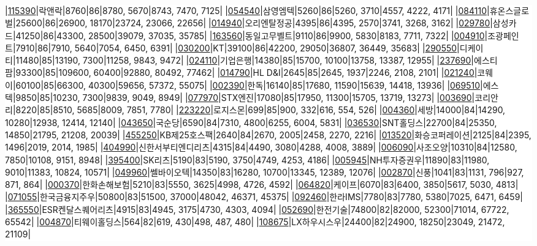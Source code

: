 |[115390](https://finance.daum.net/quotes/A115390)|락앤락|8760|86|8780, 5670|8743, 7470, 7125|
|[054540](https://finance.daum.net/quotes/A054540)|삼영엠텍|5260|86|5260, 3710|4557, 4222, 4171|
|[084110](https://finance.daum.net/quotes/A084110)|휴온스글로벌|25600|86|26900, 18170|23724, 23066, 22656|
|[014940](https://finance.daum.net/quotes/A014940)|오리엔탈정공|4395|86|4395, 2570|3741, 3268, 3162|
|[029780](https://finance.daum.net/quotes/A029780)|삼성카드|41250|86|43300, 28500|39079, 37035, 35785|
|[163560](https://finance.daum.net/quotes/A163560)|동일고무벨트|9110|86|9900, 5830|8183, 7711, 7322|
|[004910](https://finance.daum.net/quotes/A004910)|조광페인트|7910|86|7910, 5640|7054, 6450, 6391|
|[030200](https://finance.daum.net/quotes/A030200)|KT|39100|86|42200, 29050|36807, 36449, 35683|
|[290550](https://finance.daum.net/quotes/A290550)|디케이티|11480|85|13190, 7300|11258, 9843, 9472|
|[024110](https://finance.daum.net/quotes/A024110)|기업은행|14380|85|15700, 10100|13758, 13387, 12955|
|[237690](https://finance.daum.net/quotes/A237690)|에스티팜|93300|85|109600, 60400|92880, 80492, 77462|
|[014790](https://finance.daum.net/quotes/A014790)|HL D&I|2645|85|2645, 1937|2246, 2108, 2101|
|[021240](https://finance.daum.net/quotes/A021240)|코웨이|60100|85|66300, 40300|59656, 57372, 55075|
|[002390](https://finance.daum.net/quotes/A002390)|한독|16140|85|17680, 11590|15639, 14418, 13936|
|[069510](https://finance.daum.net/quotes/A069510)|에스텍|9850|85|10230, 7300|9839, 9049, 8949|
|[077970](https://finance.daum.net/quotes/A077970)|STX엔진|17080|85|17950, 11300|15705, 13719, 13273|
|[003690](https://finance.daum.net/quotes/A003690)|코리안리|8220|85|8510, 5685|8009, 7851, 7780|
|[223220](https://finance.daum.net/quotes/A223220)|로지스몬|699|85|900, 332|616, 554, 526|
|[004360](https://finance.daum.net/quotes/A004360)|세방|14000|84|14290, 10280|12938, 12414, 12140|
|[043650](https://finance.daum.net/quotes/A043650)|국순당|6590|84|7310, 4800|6255, 6004, 5831|
|[036530](https://finance.daum.net/quotes/A036530)|SNT홀딩스|22700|84|25350, 14850|21795, 21208, 20039|
|[455250](https://finance.daum.net/quotes/A455250)|KB제25호스팩|2640|84|2670, 2005|2458, 2270, 2216|
|[013520](https://finance.daum.net/quotes/A013520)|화승코퍼레이션|2125|84|2395, 1496|2019, 2014, 1985|
|[404990](https://finance.daum.net/quotes/A404990)|신한서부티엔디리츠|4315|84|4490, 3080|4288, 4008, 3889|
|[006090](https://finance.daum.net/quotes/A006090)|사조오양|10310|84|12580, 7850|10108, 9151, 8948|
|[395400](https://finance.daum.net/quotes/A395400)|SK리츠|5190|83|5190, 3750|4749, 4253, 4186|
|[005945](https://finance.daum.net/quotes/A005945)|NH투자증권우|11890|83|11980, 9010|11383, 10824, 10571|
|[049960](https://finance.daum.net/quotes/A049960)|쎌바이오텍|14350|83|16280, 10700|13345, 12389, 12076|
|[002870](https://finance.daum.net/quotes/A002870)|신풍|1041|83|1131, 796|927, 871, 864|
|[000370](https://finance.daum.net/quotes/A000370)|한화손해보험|5210|83|5550, 3625|4998, 4726, 4592|
|[064820](https://finance.daum.net/quotes/A064820)|케이프|6070|83|6400, 3850|5617, 5030, 4813|
|[071055](https://finance.daum.net/quotes/A071055)|한국금융지주우|50800|83|51500, 37000|48042, 46371, 45375|
|[092460](https://finance.daum.net/quotes/A092460)|한라IMS|7780|83|7780, 5380|7025, 6471, 6459|
|[365550](https://finance.daum.net/quotes/A365550)|ESR켄달스퀘어리츠|4915|83|4945, 3175|4730, 4303, 4094|
|[052690](https://finance.daum.net/quotes/A052690)|한전기술|74800|82|82000, 52300|71014, 67722, 65542|
|[004870](https://finance.daum.net/quotes/A004870)|티웨이홀딩스|564|82|619, 430|498, 487, 480|
|[108675](https://finance.daum.net/quotes/A108675)|LX하우시스우|24400|82|24900, 18250|23049, 21472, 21109|